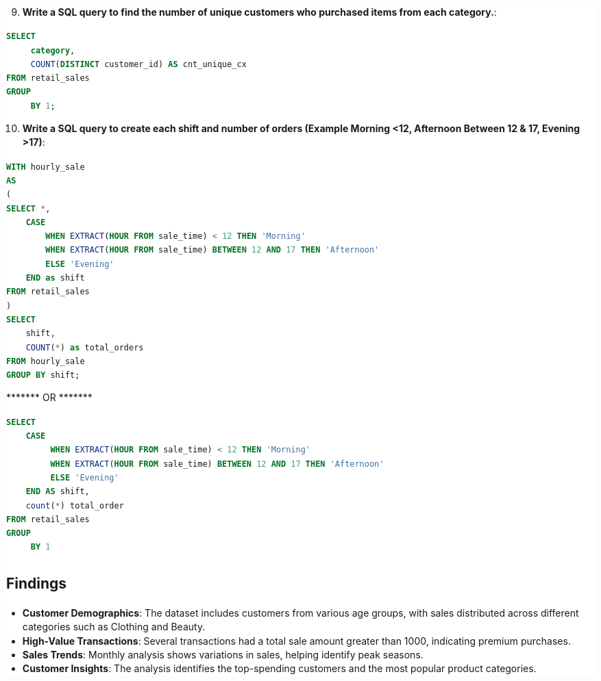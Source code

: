 9. **Write a SQL query to find the number of unique customers who purchased items from each category.**:
```sql
SELECT 
     category,
     COUNT(DISTINCT customer_id) AS cnt_unique_cx
FROM retail_sales
GROUP
     BY 1;
```

10. **Write a SQL query to create each shift and number of orders (Example Morning <12, Afternoon Between 12 & 17, Evening >17)**:
```sql
WITH hourly_sale
AS
(
SELECT *,
    CASE
        WHEN EXTRACT(HOUR FROM sale_time) < 12 THEN 'Morning'
        WHEN EXTRACT(HOUR FROM sale_time) BETWEEN 12 AND 17 THEN 'Afternoon'
        ELSE 'Evening'
    END as shift
FROM retail_sales
)
SELECT 
    shift,
    COUNT(*) as total_orders    
FROM hourly_sale
GROUP BY shift;
```
******* OR *******
```sql
SELECT 
    CASE 
         WHEN EXTRACT(HOUR FROM sale_time) < 12 THEN 'Morning'
		 WHEN EXTRACT(HOUR FROM sale_time) BETWEEN 12 AND 17 THEN 'Afternoon'
		 ELSE 'Evening'
	END AS shift,
	count(*) total_order
FROM retail_sales
GROUP 
     BY 1
```

## Findings

- **Customer Demographics**: The dataset includes customers from various age groups, with sales distributed across different categories such as Clothing and Beauty.
- **High-Value Transactions**: Several transactions had a total sale amount greater than 1000, indicating premium purchases.
- **Sales Trends**: Monthly analysis shows variations in sales, helping identify peak seasons.
- **Customer Insights**: The analysis identifies the top-spending customers and the most popular product categories.
